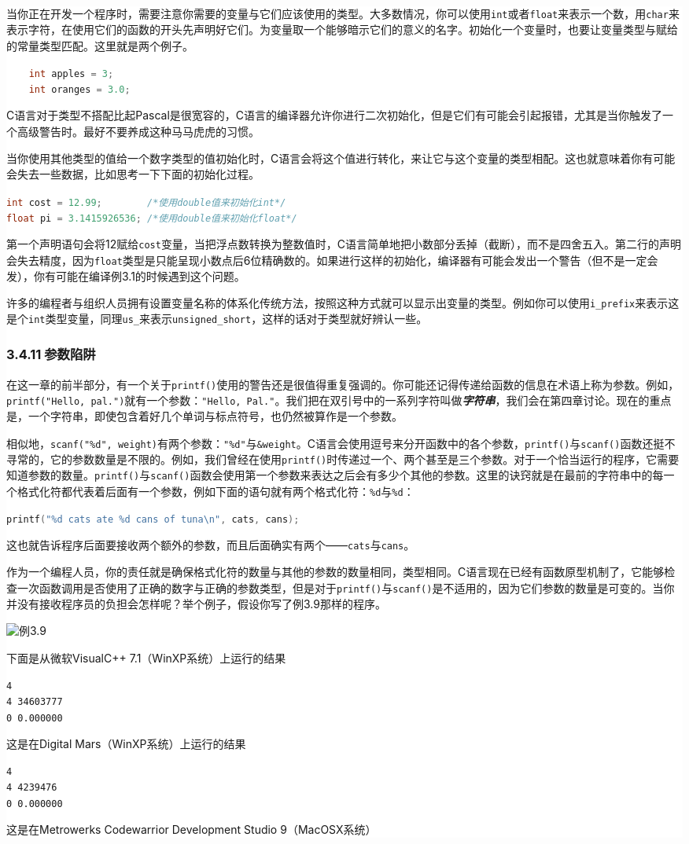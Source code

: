 当你正在开发一个程序时，需要注意你需要的变量与它们应该使用的类型。大多数情况，你可以使用`int`或者`float`来表示一个数，用`char`来表示字符，在使用它们的函数的开头先声明好它们。为变量取一个能够暗示它们的意义的名字。初始化一个变量时，也要让变量类型与赋给的常量类型匹配。这里就是两个例子。

```C
	int apples = 3;
	int oranges = 3.0;
```

C语言对于类型不搭配比起Pascal是很宽容的，C语言的编译器允许你进行二次初始化，但是它们有可能会引起报错，尤其是当你触发了一个高级警告时。最好不要养成这种马马虎虎的习惯。

当你使用其他类型的值给一个数字类型的值初始化时，C语言会将这个值进行转化，来让它与这个变量的类型相配。这也就意味着你有可能会失去一些数据，比如思考一下下面的初始化过程。

```C
int cost = 12.99;        /*使用double值来初始化int*/
float pi = 3.1415926536; /*使用double值来初始化float*/
```

第一个声明语句会将12赋给`cost`变量，当把浮点数转换为整数值时，C语言简单地把小数部分丢掉（截断），而不是四舍五入。第二行的声明会失去精度，因为`float`类型是只能呈现小数点后6位精确数的。如果进行这样的初始化，编译器有可能会发出一个警告（但不是一定会发），你有可能在编译例3.1的时候遇到这个问题。

许多的编程者与组织人员拥有设置变量名称的体系化传统方法，按照这种方式就可以显示出变量的类型。例如你可以使用`i_prefix`来表示这是个`int`类型变量，同理`us_`来表示`unsigned_short`，这样的话对于类型就好辨认一些。

### 3.4.11 参数陷阱

在这一章的前半部分，有一个关于`printf()`使用的警告还是很值得重复强调的。你可能还记得传递给函数的信息在术语上称为参数。例如，`printf("Hello, pal.")`就有一个参数：`"Hello, Pal."`。我们把在双引号中的一系列字符叫做***字符串***，我们会在第四章讨论。现在的重点是，一个字符串，即使包含着好几个单词与标点符号，也仍然被算作是一个参数。

相似地，`scanf("%d", weight)`有两个参数：`"%d"`与`&weight`。C语言会使用逗号来分开函数中的各个参数，`printf()`与`scanf()`函数还挺不寻常的，它的参数数量是不限的。例如，我们曾经在使用`printf()`时传递过一个、两个甚至是三个参数。对于一个恰当运行的程序，它需要知道参数的数量。`printf()`与`scanf()`函数会使用第一个参数来表达之后会有多少个其他的参数。这里的诀窍就是在最前的字符串中的每一个格式化符都代表着后面有一个参数，例如下面的语句就有两个格式化符：`%d`与`%d`：

```C
printf("%d cats ate %d cans of tuna\n", cats, cans);
```

这也就告诉程序后面要接收两个额外的参数，而且后面确实有两个——`cats`与`cans`。

作为一个编程人员，你的责任就是确保格式化符的数量与其他的参数的数量相同，类型相同。C语言现在已经有函数原型机制了，它能够检查一次函数调用是否使用了正确的数字与正确的参数类型，但是对于`printf()`与`scanf()`是不适用的，因为它们参数的数量是可变的。当你并没有接收程序员的负担会怎样呢？举个例子，假设你写了例3.9那样的程序。

![例3.9](/img/Listing3.9.png)

下面是从微软VisualC++ 7.1（WinXP系统）上运行的结果

```Bash
4
4 34603777
0 0.000000
```

这是在Digital Mars（WinXP系统）上运行的结果

```Bash
4
4 4239476
0 0.000000
```

这是在Metrowerks Codewarrior Development Studio 9（MacOSX系统）
